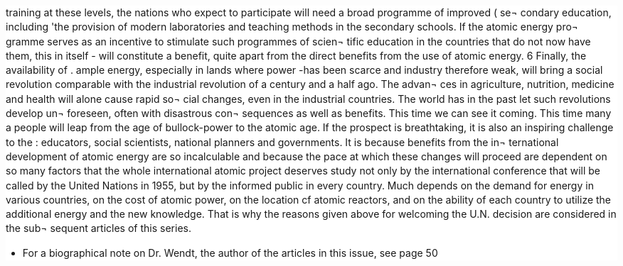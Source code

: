 training at these levels, the nations
who expect to participate will need a
broad programme of improved ( se¬
condary education, including 'the
provision of modern laboratories and
teaching methods in the secondary
schools. If the atomic energy pro¬
gramme serves as an incentive to
stimulate such programmes of scien¬
tific education in the countries that
do not now have them, this in itself -
will constitute a benefit, quite apart
from the direct benefits from the use
of atomic energy.
6 Finally, the availability of
. ample energy, especially in
lands where power -has been scarce
and industry therefore weak, will
bring a social revolution comparable
with the industrial revolution of a
century and a half ago. The advan¬
ces in agriculture, nutrition, medicine
and health will alone cause rapid so¬
cial changes, even in the industrial
countries. The world has in the past
let such revolutions develop un¬
foreseen, often with disastrous con¬
sequences as well as benefits. This
time we can see it coming. This time
many a people will leap from the age
of bullock-power to the atomic age.
If the prospect is breathtaking, it is
also an inspiring challenge to the
: educators, social scientists, national
planners and governments.
It is because benefits from the in¬
ternational development of atomic
energy are so incalculable and
because the pace at which these
changes will proceed are dependent
on so many factors that the whole
international atomic project deserves
study not only by the international
conference that will be called by the
United Nations in 1955, but by the
informed public in every country.
Much depends on the demand for
energy in various countries, on the
cost of atomic power, on the location
cf atomic reactors, and on the
ability of each country to utilize the
additional energy and the new
knowledge. That is why the reasons
given above for welcoming the U.N.
decision are considered in the sub¬
sequent articles of this series.
* For a biographical note on
Dr. Wendt, the author of the
articles in this issue, see page 50
